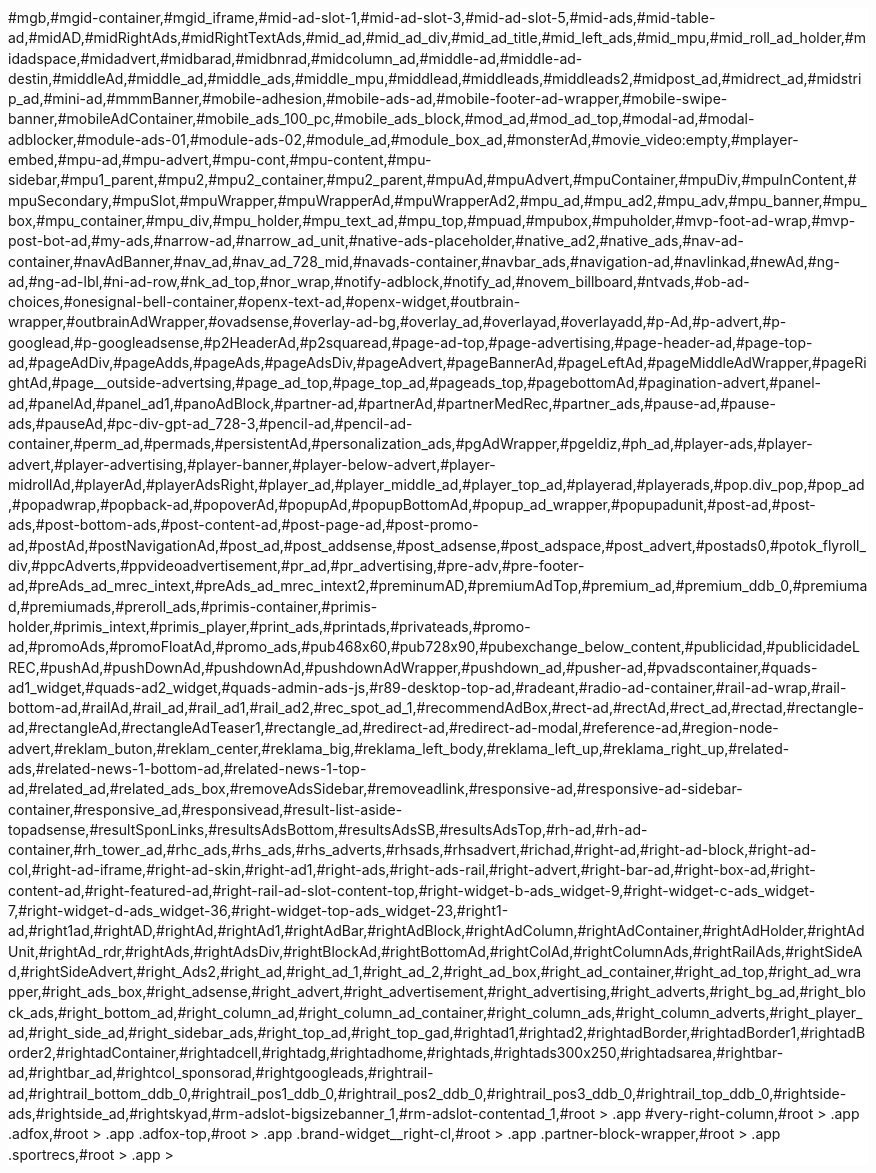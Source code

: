 #mgb,#mgid-container,#mgid_iframe,#mid-ad-slot-1,#mid-ad-slot-3,#mid-ad-slot-5,#mid-ads,#mid-table-ad,#midAD,#midRightAds,#midRightTextAds,#mid_ad,#mid_ad_div,#mid_ad_title,#mid_left_ads,#mid_mpu,#mid_roll_ad_holder,#midadspace,#midadvert,#midbarad,#midbnrad,#midcolumn_ad,#middle-ad,#middle-ad-destin,#middleAd,#middle_ad,#middle_ads,#middle_mpu,#middlead,#middleads,#middleads2,#midpost_ad,#midrect_ad,#midstrip_ad,#mini-ad,#mmmBanner,#mobile-adhesion,#mobile-ads-ad,#mobile-footer-ad-wrapper,#mobile-swipe-banner,#mobileAdContainer,#mobile_ads_100_pc,#mobile_ads_block,#mod_ad,#mod_ad_top,#modal-ad,#modal-adblocker,#module-ads-01,#module-ads-02,#module_ad,#module_box_ad,#monsterAd,#movie_video:empty,#mplayer-embed,#mpu-ad,#mpu-advert,#mpu-cont,#mpu-content,#mpu-sidebar,#mpu1_parent,#mpu2,#mpu2_container,#mpu2_parent,#mpuAd,#mpuAdvert,#mpuContainer,#mpuDiv,#mpuInContent,#mpuSecondary,#mpuSlot,#mpuWrapper,#mpuWrapperAd,#mpuWrapperAd2,#mpu_ad,#mpu_ad2,#mpu_adv,#mpu_banner,#mpu_box,#mpu_container,#mpu_div,#mpu_holder,#mpu_text_ad,#mpu_top,#mpuad,#mpubox,#mpuholder,#mvp-foot-ad-wrap,#mvp-post-bot-ad,#my-ads,#narrow-ad,#narrow_ad_unit,#native-ads-placeholder,#native_ad2,#native_ads,#nav-ad-container,#navAdBanner,#nav_ad,#nav_ad_728_mid,#navads-container,#navbar_ads,#navigation-ad,#navlinkad,#newAd,#ng-ad,#ng-ad-lbl,#ni-ad-row,#nk_ad_top,#nor_wrap,#notify-adblock,#notify_ad,#novem_billboard,#ntvads,#ob-ad-choices,#onesignal-bell-container,#openx-text-ad,#openx-widget,#outbrain-wrapper,#outbrainAdWrapper,#ovadsense,#overlay-ad-bg,#overlay_ad,#overlayad,#overlayadd,#p-Ad,#p-advert,#p-googlead,#p-googleadsense,#p2HeaderAd,#p2squaread,#page-ad-top,#page-advertising,#page-header-ad,#page-top-ad,#pageAdDiv,#pageAdds,#pageAds,#pageAdsDiv,#pageAdvert,#pageBannerAd,#pageLeftAd,#pageMiddleAdWrapper,#pageRightAd,#page__outside-advertsing,#page_ad_top,#page_top_ad,#pageads_top,#pagebottomAd,#pagination-advert,#panel-ad,#panelAd,#panel_ad1,#panoAdBlock,#partner-ad,#partnerAd,#partnerMedRec,#partner_ads,#pause-ad,#pause-ads,#pauseAd,#pc-div-gpt-ad_728-3,#pencil-ad,#pencil-ad-container,#perm_ad,#permads,#persistentAd,#personalization_ads,#pgAdWrapper,#pgeldiz,#ph_ad,#player-ads,#player-advert,#player-advertising,#player-banner,#player-below-advert,#player-midrollAd,#playerAd,#playerAdsRight,#player_ad,#player_middle_ad,#player_top_ad,#playerad,#playerads,#pop.div_pop,#pop_ad,#popadwrap,#popback-ad,#popoverAd,#popupAd,#popupBottomAd,#popup_ad_wrapper,#popupadunit,#post-ad,#post-ads,#post-bottom-ads,#post-content-ad,#post-page-ad,#post-promo-ad,#postAd,#postNavigationAd,#post_ad,#post_addsense,#post_adsense,#post_adspace,#post_advert,#postads0,#potok_flyroll_div,#ppcAdverts,#ppvideoadvertisement,#pr_ad,#pr_advertising,#pre-adv,#pre-footer-ad,#preAds_ad_mrec_intext,#preAds_ad_mrec_intext2,#preminumAD,#premiumAdTop,#premium_ad,#premium_ddb_0,#premiumad,#premiumads,#preroll_ads,#primis-container,#primis-holder,#primis_intext,#primis_player,#print_ads,#printads,#privateads,#promo-ad,#promoAds,#promoFloatAd,#promo_ads,#pub468x60,#pub728x90,#pubexchange_below_content,#publicidad,#publicidadeLREC,#pushAd,#pushDownAd,#pushdownAd,#pushdownAdWrapper,#pushdown_ad,#pusher-ad,#pvadscontainer,#quads-ad1_widget,#quads-ad2_widget,#quads-admin-ads-js,#r89-desktop-top-ad,#radeant,#radio-ad-container,#rail-ad-wrap,#rail-bottom-ad,#railAd,#rail_ad,#rail_ad1,#rail_ad2,#rec_spot_ad_1,#recommendAdBox,#rect-ad,#rectAd,#rect_ad,#rectad,#rectangle-ad,#rectangleAd,#rectangleAdTeaser1,#rectangle_ad,#redirect-ad,#redirect-ad-modal,#reference-ad,#region-node-advert,#reklam_buton,#reklam_center,#reklama_big,#reklama_left_body,#reklama_left_up,#reklama_right_up,#related-ads,#related-news-1-bottom-ad,#related-news-1-top-ad,#related_ad,#related_ads_box,#removeAdsSidebar,#removeadlink,#responsive-ad,#responsive-ad-sidebar-container,#responsive_ad,#responsivead,#result-list-aside-topadsense,#resultSponLinks,#resultsAdsBottom,#resultsAdsSB,#resultsAdsTop,#rh-ad,#rh-ad-container,#rh_tower_ad,#rhc_ads,#rhs_ads,#rhs_adverts,#rhsads,#rhsadvert,#richad,#right-ad,#right-ad-block,#right-ad-col,#right-ad-iframe,#right-ad-skin,#right-ad1,#right-ads,#right-ads-rail,#right-advert,#right-bar-ad,#right-box-ad,#right-content-ad,#right-featured-ad,#right-rail-ad-slot-content-top,#right-widget-b-ads_widget-9,#right-widget-c-ads_widget-7,#right-widget-d-ads_widget-36,#right-widget-top-ads_widget-23,#right1-ad,#right1ad,#rightAD,#rightAd,#rightAd1,#rightAdBar,#rightAdBlock,#rightAdColumn,#rightAdContainer,#rightAdHolder,#rightAdUnit,#rightAd_rdr,#rightAds,#rightAdsDiv,#rightBlockAd,#rightBottomAd,#rightColAd,#rightColumnAds,#rightRailAds,#rightSideAd,#rightSideAdvert,#right_Ads2,#right_ad,#right_ad_1,#right_ad_2,#right_ad_box,#right_ad_container,#right_ad_top,#right_ad_wrapper,#right_ads_box,#right_adsense,#right_advert,#right_advertisement,#right_advertising,#right_adverts,#right_bg_ad,#right_block_ads,#right_bottom_ad,#right_column_ad,#right_column_ad_container,#right_column_ads,#right_column_adverts,#right_player_ad,#right_side_ad,#right_sidebar_ads,#right_top_ad,#right_top_gad,#rightad1,#rightad2,#rightadBorder,#rightadBorder1,#rightadBorder2,#rightadContainer,#rightadcell,#rightadg,#rightadhome,#rightads,#rightads300x250,#rightadsarea,#rightbar-ad,#rightbar_ad,#rightcol_sponsorad,#rightgoogleads,#rightrail-ad,#rightrail_bottom_ddb_0,#rightrail_pos1_ddb_0,#rightrail_pos2_ddb_0,#rightrail_pos3_ddb_0,#rightrail_top_ddb_0,#rightside-ads,#rightside_ad,#rightskyad,#rm-adslot-bigsizebanner_1,#rm-adslot-contentad_1,#root > .app #very-right-column,#root > .app .adfox,#root > .app .adfox-top,#root > .app .brand-widget__right-cl,#root > .app .partner-block-wrapper,#root > .app .sportrecs,#root > .app >